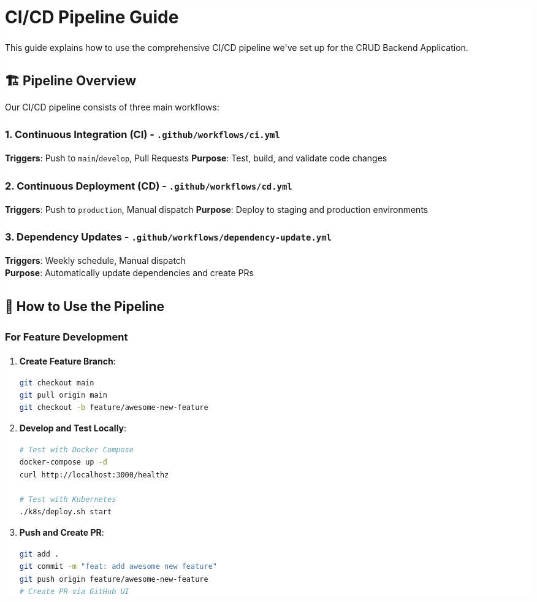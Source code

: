 # CI/CD Pipeline Guide

This guide explains how to use the comprehensive CI/CD pipeline we've set up for the CRUD Backend Application.

## 🏗️ Pipeline Overview

Our CI/CD pipeline consists of three main workflows:

### 1. **Continuous Integration (CI)** - `.github/workflows/ci.yml`
**Triggers**: Push to `main`/`develop`, Pull Requests
**Purpose**: Test, build, and validate code changes

### 2. **Continuous Deployment (CD)** - `.github/workflows/cd.yml` 
**Triggers**: Push to `production`, Manual dispatch
**Purpose**: Deploy to staging and production environments

### 3. **Dependency Updates** - `.github/workflows/dependency-update.yml`
**Triggers**: Weekly schedule, Manual dispatch  
**Purpose**: Automatically update dependencies and create PRs

## 🚀 How to Use the Pipeline

### For Feature Development

1. **Create Feature Branch**:
   ```bash
   git checkout main
   git pull origin main
   git checkout -b feature/awesome-new-feature
   ```

2. **Develop and Test Locally**:
   ```bash
   # Test with Docker Compose
   docker-compose up -d
   curl http://localhost:3000/healthz
   
   # Test with Kubernetes
   ./k8s/deploy.sh start
   ```

3. **Push and Create PR**:
   ```bash
   git add .
   git commit -m "feat: add awesome new feature"
   git push origin feature/awesome-new-feature
   # Create PR via GitHub UI
   ```
